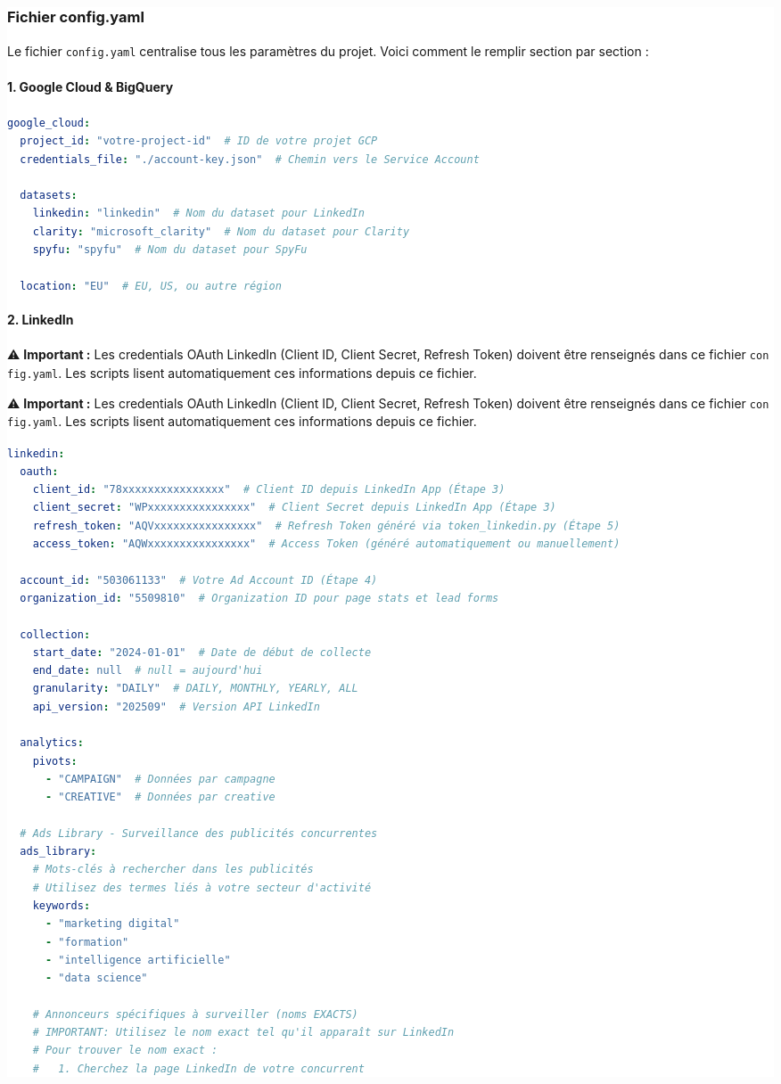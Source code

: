 ### Fichier config.yaml

Le fichier `config.yaml` centralise tous les paramètres du projet. Voici comment le remplir section par section :

#### 1. Google Cloud & BigQuery

```yaml
google_cloud:
  project_id: "votre-project-id"  # ID de votre projet GCP
  credentials_file: "./account-key.json"  # Chemin vers le Service Account

  datasets:
    linkedin: "linkedin"  # Nom du dataset pour LinkedIn
    clarity: "microsoft_clarity"  # Nom du dataset pour Clarity
    spyfu: "spyfu"  # Nom du dataset pour SpyFu

  location: "EU"  # EU, US, ou autre région
```

#### 2. LinkedIn

⚠️ **Important :** Les credentials OAuth LinkedIn (Client ID, Client Secret, Refresh Token) doivent être renseignés dans ce fichier `config.yaml`. Les scripts lisent automatiquement ces informations depuis ce fichier.

⚠️ **Important :** Les credentials OAuth LinkedIn (Client ID, Client Secret, Refresh Token) doivent être renseignés dans ce fichier `config.yaml`. Les scripts lisent automatiquement ces informations depuis ce fichier.

```yaml
linkedin:
  oauth:
    client_id: "78xxxxxxxxxxxxxxxx"  # Client ID depuis LinkedIn App (Étape 3)
    client_secret: "WPxxxxxxxxxxxxxxxx"  # Client Secret depuis LinkedIn App (Étape 3)
    refresh_token: "AQVxxxxxxxxxxxxxxxx"  # Refresh Token généré via token_linkedin.py (Étape 5)
    access_token: "AQWxxxxxxxxxxxxxxxx"  # Access Token (généré automatiquement ou manuellement)

  account_id: "503061133"  # Votre Ad Account ID (Étape 4)
  organization_id: "5509810"  # Organization ID pour page stats et lead forms

  collection:
    start_date: "2024-01-01"  # Date de début de collecte
    end_date: null  # null = aujourd'hui
    granularity: "DAILY"  # DAILY, MONTHLY, YEARLY, ALL
    api_version: "202509"  # Version API LinkedIn

  analytics:
    pivots:
      - "CAMPAIGN"  # Données par campagne
      - "CREATIVE"  # Données par creative

  # Ads Library - Surveillance des publicités concurrentes
  ads_library:
    # Mots-clés à rechercher dans les publicités
    # Utilisez des termes liés à votre secteur d'activité
    keywords:
      - "marketing digital"
      - "formation"
      - "intelligence artificielle"
      - "data science"

    # Annonceurs spécifiques à surveiller (noms EXACTS)
    # IMPORTANT: Utilisez le nom exact tel qu'il apparaît sur LinkedIn
    # Pour trouver le nom exact :
    #   1. Cherchez la page LinkedIn de votre concurrent
```
